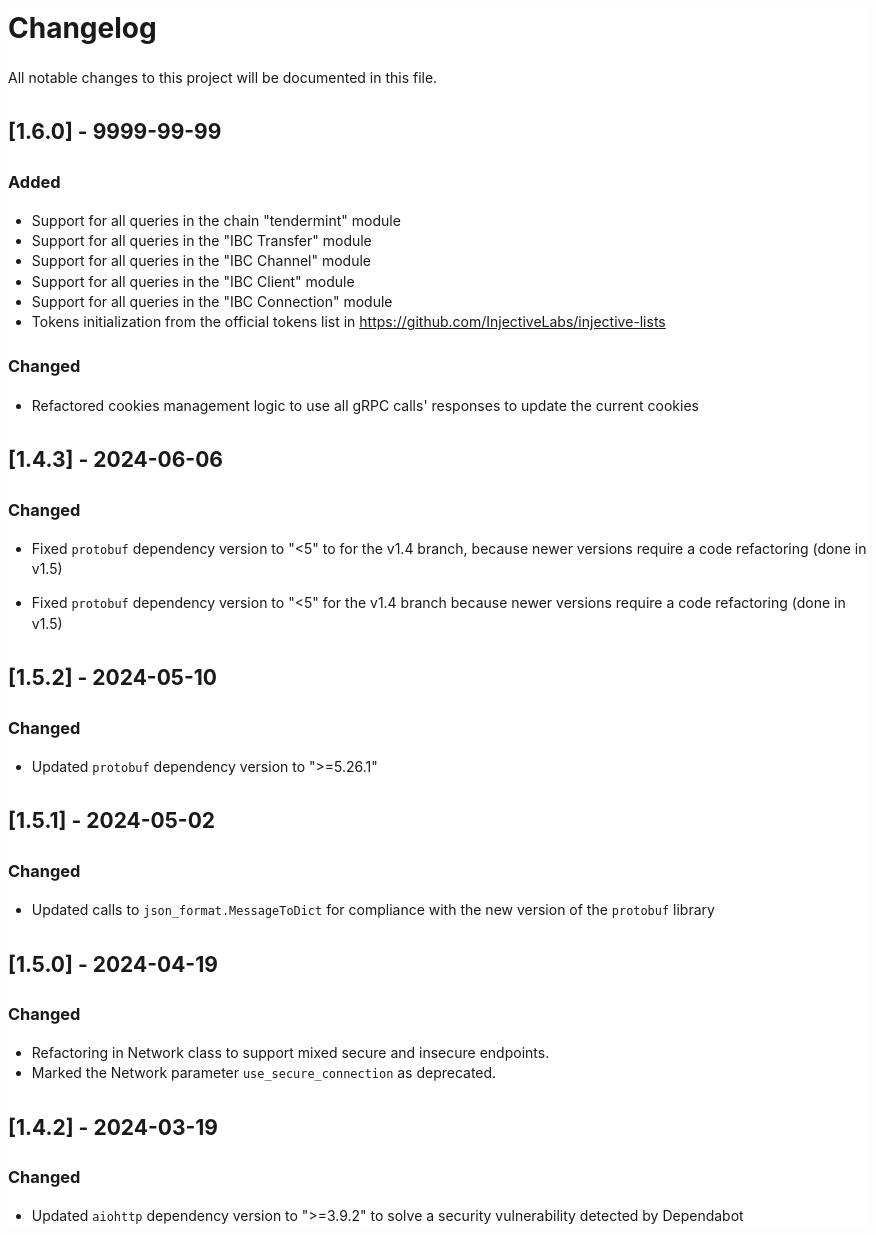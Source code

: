 # Changelog

All notable changes to this project will be documented in this file.

## [1.6.0] - 9999-99-99
### Added
- Support for all queries in the chain "tendermint" module
- Support for all queries in the "IBC Transfer" module
- Support for all queries in the "IBC Channel" module
- Support for all queries in the "IBC Client" module
- Support for all queries in the "IBC Connection" module
- Tokens initialization from the official tokens list in https://github.com/InjectiveLabs/injective-lists

### Changed
- Refactored cookies management logic to use all gRPC calls' responses to update the current cookies

## [1.4.3] - 2024-06-06
### Changed
- Fixed `protobuf` dependency version to "<5" to for the v1.4 branch, because newer versions require a code refactoring (done in v1.5)
+ Fixed `protobuf` dependency version to "<5" for the v1.4 branch because newer versions require a code refactoring (done in v1.5)

## [1.5.2] - 2024-05-10
### Changed
- Updated `protobuf` dependency version to ">=5.26.1"

## [1.5.1] - 2024-05-02
### Changed
- Updated calls to `json_format.MessageToDict` for compliance with the new version of the `protobuf` library

## [1.5.0] - 2024-04-19
### Changed
- Refactoring in Network class to support mixed secure and insecure endpoints.
- Marked the Network parameter `use_secure_connection` as deprecated.

## [1.4.2] - 2024-03-19
### Changed
- Updated `aiohttp` dependency version to ">=3.9.2" to solve a security vulnerability detected by Dependabot
